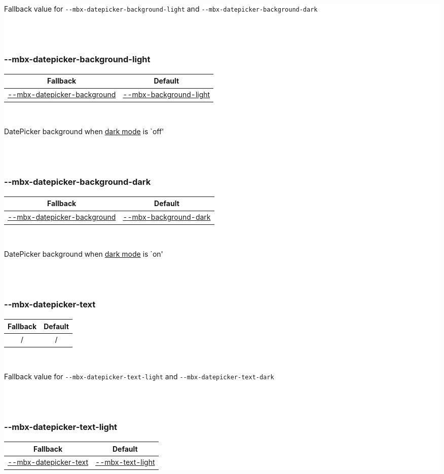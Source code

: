 Fallback value for `--mbx-datepicker-background-light` and `--mbx-datepicker-background-dark`

<br>

<br>

### --mbx-datepicker-background-light

| <div style='text-align:center;margin:auto;'>Fallback</div>                                                   | <div style='text-align:center;margin:auto;'>Default</div>                                                                                                              |
| ------------------------------------------------------------------------------------------------------------ | ---------------------------------------------------------------------------------------------------------------------------------------------------------------------- |
| <div style='text-align:center;margin:auto;'>[--mbx-datepicker-background](#-mbx-datepicker-background)</div> | <div style='text-align:center;margin:auto;'>[--mbx-background-light](https://cianciarusocataldo.github.io/mobrix-ui/docs/shared/css-vars/#-mbx-background-light)</div> |

<br>

DatePicker background when [dark mode](https://cianciarusocataldo.github.io/mobrix-ui/docs/shared/props/#dark) is `off'

<br>

<br>

### --mbx-datepicker-background-dark

| <div style='text-align:center;margin:auto;'>Fallback</div>                                                   | <div style='text-align:center;margin:auto;'>Default</div>                                                                                                            |
| ------------------------------------------------------------------------------------------------------------ | -------------------------------------------------------------------------------------------------------------------------------------------------------------------- |
| <div style='text-align:center;margin:auto;'>[--mbx-datepicker-background](#-mbx-datepicker-background)</div> | <div style='text-align:center;margin:auto;'>[--mbx-background-dark](https://cianciarusocataldo.github.io/mobrix-ui/docs/shared/css-vars/#-mbx-background-dark)</div> |

<br>

DatePicker background when [dark mode](https://cianciarusocataldo.github.io/mobrix-ui/docs/shared/props/#dark) is `on'

<br>

<br>

### --mbx-datepicker-text

| <div style='text-align:center;margin:auto;'>Fallback</div> | <div style='text-align:center;margin:auto;'>Default</div> |
| ---------------------------------------------------------- | --------------------------------------------------------- |
| <div style='text-align:center;margin:auto;'>/</div>        | <div style='text-align:center;margin:auto;'>/</div>       |

<br>

Fallback value for `--mbx-datepicker-text-light` and `--mbx-datepicker-text-dark`

<br>

<br>

### --mbx-datepicker-text-light

| <div style='text-align:center;margin:auto;'>Fallback</div>                                       | <div style='text-align:center;margin:auto;'>Default</div>                                                                                                  |
| ------------------------------------------------------------------------------------------------ | ---------------------------------------------------------------------------------------------------------------------------------------------------------- |
| <div style='text-align:center;margin:auto;'>[--mbx-datepicker-text](#-mbx-datepicker-text)</div> | <div style='text-align:center;margin:auto;'>[--mbx-text-light](https://cianciarusocataldo.github.io/mobrix-ui/docs/shared/css-vars/#-mbx-text-light)</div> |
